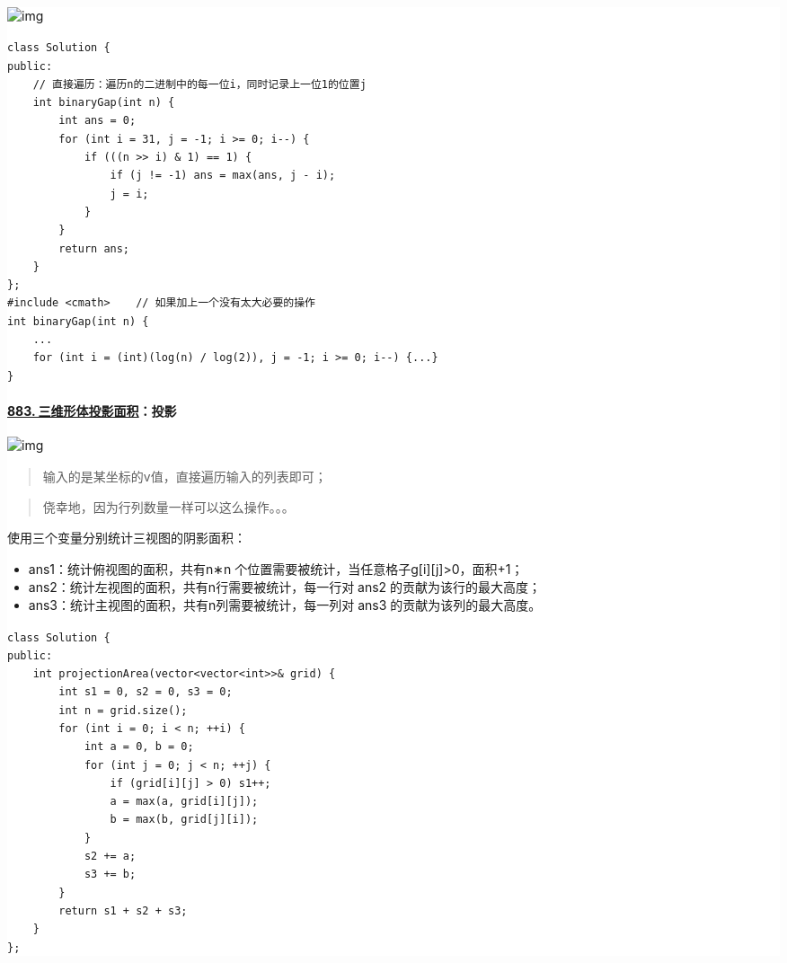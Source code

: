 ![img](https://uestc.feishu.cn/space/api/box/stream/download/asynccode/?code=NDY0MGVhZmIwNmU1MjQ3ZjhjMTEwYzBhNDZiMjczNmNfOUxRMkk1bjhGeHA3NEVXWVdIOUQzbTlqZUFnQU9yRGtfVG9rZW46Ym94Y25DVWl1S3ZuZmpaczZ1Yll2a09FVU9jXzE2NTY0ODY2MTE6MTY1NjQ5MDIxMV9WNA)

```C%2B%2B
class Solution {
public:
    // 直接遍历：遍历n的二进制中的每一位i，同时记录上一位1的位置j
    int binaryGap(int n) {
        int ans = 0;
        for (int i = 31, j = -1; i >= 0; i--) {
            if (((n >> i) & 1) == 1) {
                if (j != -1) ans = max(ans, j - i);
                j = i;
            }
        }
        return ans;
    }
};
#include <cmath>    // 如果加上一个没有太大必要的操作
int binaryGap(int n) {
    ...
    for (int i = (int)(log(n) / log(2)), j = -1; i >= 0; i--) {...}
}
```



#### [883. 三维形体投影面积](https://leetcode-cn.com/problems/projection-area-of-3d-shapes/)：投影

![img](https://uestc.feishu.cn/space/api/box/stream/download/asynccode/?code=MmFmZWQ0MDUwZjM1MmYyYzc4ZjYyOTA5NDBjODkyYTlfcmNYSklGOXdYN3Y4aWtRcWx1MnpuU0JmZklsYVpMSDZfVG9rZW46Ym94Y25YcnNyNDBCc3NDT1E1V3ZJdnh6Q0hnXzE2NTY0ODY2MTE6MTY1NjQ5MDIxMV9WNA)

> 输入的是某坐标的v值，直接遍历输入的列表即可；

> 侥幸地，因为行列数量一样可以这么操作。。。

使用三个变量分别统计三视图的阴影面积：

- ans1：统计俯视图的面积，共有n∗n 个位置需要被统计，当任意格子g[i][j]>0，面积+1；
- ans2：统计左视图的面积，共有n行需要被统计，每一行对 ans2 的贡献为该行的最大高度；
- ans3：统计主视图的面积，共有n列需要被统计，每一列对 ans3 的贡献为该列的最大高度。

```C%2B%2B
class Solution {
public:
    int projectionArea(vector<vector<int>>& grid) {
        int s1 = 0, s2 = 0, s3 = 0;
        int n = grid.size();
        for (int i = 0; i < n; ++i) {
            int a = 0, b = 0;
            for (int j = 0; j < n; ++j) {
                if (grid[i][j] > 0) s1++;
                a = max(a, grid[i][j]);
                b = max(b, grid[j][i]);
            }
            s2 += a;
            s3 += b;
        }
        return s1 + s2 + s3;
    }
};
```
